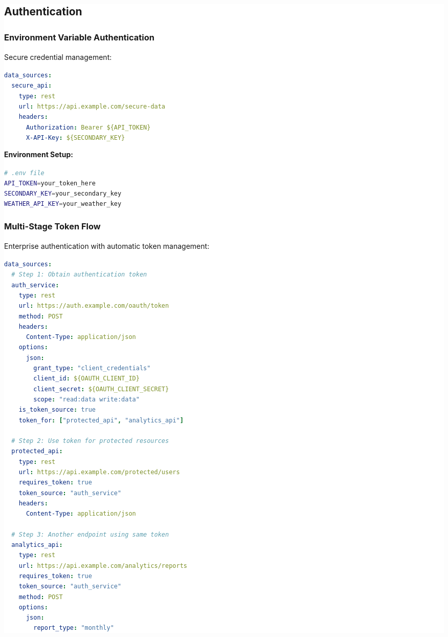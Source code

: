 ## Authentication

### Environment Variable Authentication

Secure credential management:

```yaml
data_sources:
  secure_api:
    type: rest
    url: https://api.example.com/secure-data
    headers:
      Authorization: Bearer ${API_TOKEN}
      X-API-Key: ${SECONDARY_KEY}
```

**Environment Setup:**
```bash
# .env file
API_TOKEN=your_token_here
SECONDARY_KEY=your_secondary_key
WEATHER_API_KEY=your_weather_key
```

### Multi-Stage Token Flow

Enterprise authentication with automatic token management:

```yaml
data_sources:
  # Step 1: Obtain authentication token
  auth_service:
    type: rest
    url: https://auth.example.com/oauth/token
    method: POST
    headers:
      Content-Type: application/json
    options:
      json:
        grant_type: "client_credentials"
        client_id: ${OAUTH_CLIENT_ID}
        client_secret: ${OAUTH_CLIENT_SECRET}
        scope: "read:data write:data"
    is_token_source: true
    token_for: ["protected_api", "analytics_api"]
  
  # Step 2: Use token for protected resources
  protected_api:
    type: rest
    url: https://api.example.com/protected/users
    requires_token: true
    token_source: "auth_service"
    headers:
      Content-Type: application/json
  
  # Step 3: Another endpoint using same token
  analytics_api:
    type: rest
    url: https://api.example.com/analytics/reports
    requires_token: true
    token_source: "auth_service"
    method: POST
    options:
      json:
        report_type: "monthly"
```